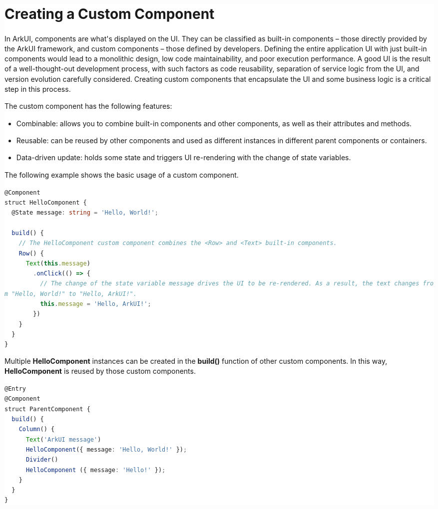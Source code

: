 # Creating a Custom Component


In ArkUI, components are what's displayed on the UI. They can be classified as built-in components – those directly provided by the ArkUI framework, and custom components – those defined by developers. Defining the entire application UI with just built-in components would lead to a monolithic design, low code maintainability, and poor execution performance. A good UI is the result of a well-thought-out development process, with such factors as code reusability, separation of service logic from the UI, and version evolution carefully considered. Creating custom components that encapsulate the UI and some business logic is a critical step in this process.


The custom component has the following features:


- Combinable: allows you to combine built-in components and other components, as well as their attributes and methods.

- Reusable: can be reused by other components and used as different instances in different parent components or containers.

- Data-driven update: holds some state and triggers UI re-rendering with the change of state variables.


The following example shows the basic usage of a custom component.



```ts
@Component
struct HelloComponent {
  @State message: string = 'Hello, World!';

  build() {
    // The HelloComponent custom component combines the <Row> and <Text> built-in components.
    Row() {
      Text(this.message)
        .onClick(() => {
          // The change of the state variable message drives the UI to be re-rendered. As a result, the text changes from "Hello, World!" to "Hello, ArkUI!".
          this.message = 'Hello, ArkUI!';
        })
    }
  }
}
```


Multiple **HelloComponent** instances can be created in the **build()** function of other custom components. In this way, **HelloComponent** is reused by those custom components.



```ts
@Entry
@Component
struct ParentComponent {
  build() {
    Column() {
      Text('ArkUI message')
      HelloComponent({ message: 'Hello, World!' });
      Divider()
      HelloComponent ({ message: 'Hello!' });
    }
  }
}
```
